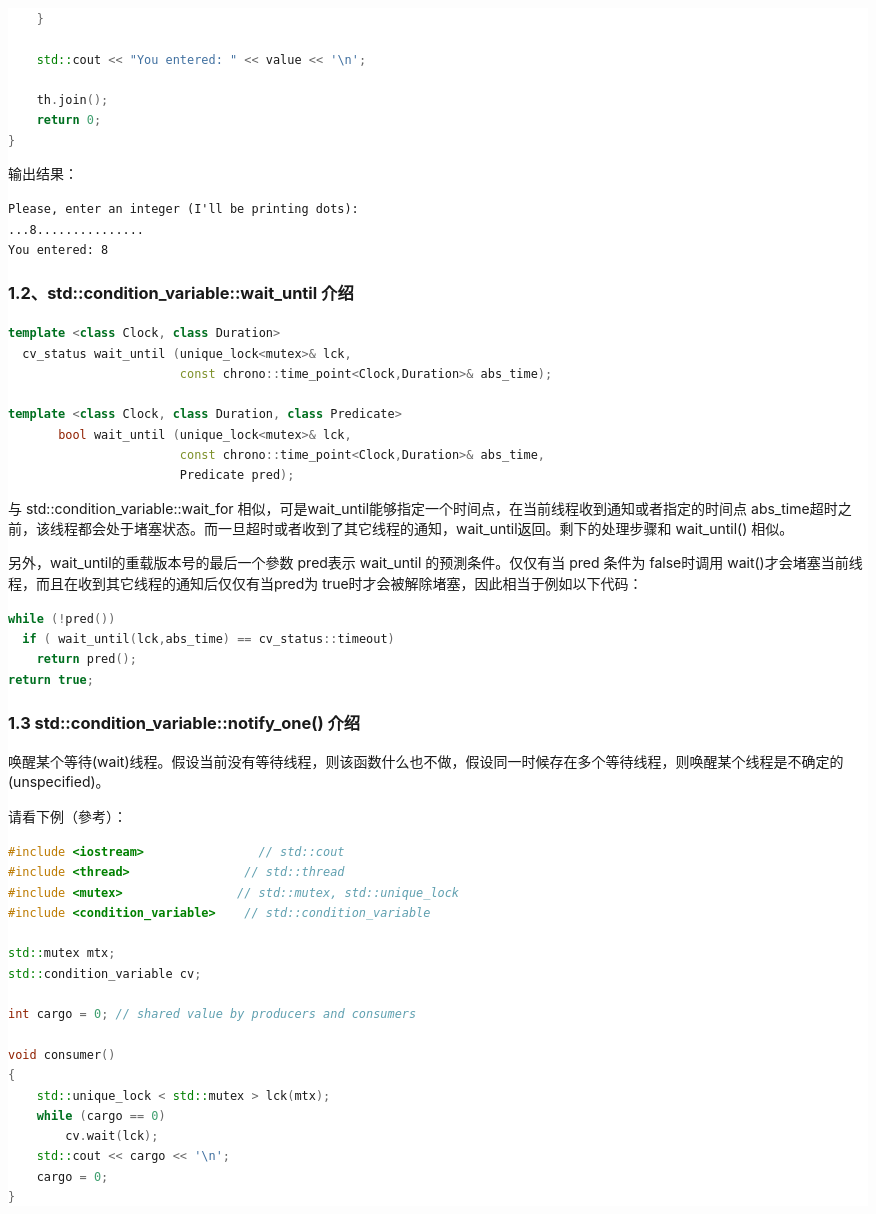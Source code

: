```c++
    }
 
    std::cout << "You entered: " << value << '\n';
 
    th.join();
    return 0;
}
```

输出结果：
```
Please, enter an integer (I'll be printing dots): 
...8...............
You entered: 8
```

### 1.2、std::condition_variable::wait_until 介绍

```c++
template <class Clock, class Duration>
  cv_status wait_until (unique_lock<mutex>& lck,
                        const chrono::time_point<Clock,Duration>& abs_time);
 
template <class Clock, class Duration, class Predicate>
       bool wait_until (unique_lock<mutex>& lck,
                        const chrono::time_point<Clock,Duration>& abs_time,
                        Predicate pred);
```

与 std::condition_variable::wait_for 相似，可是wait_until能够指定一个时间点，在当前线程收到通知或者指定的时间点 abs_time超时之前，该线程都会处于堵塞状态。而一旦超时或者收到了其它线程的通知，wait_until返回。剩下的处理步骤和 wait_until() 相似。

另外，wait_until的重载版本号的最后一个參数 pred表示 wait_until 的预測条件。仅仅有当 pred 条件为 false时调用 wait()才会堵塞当前线程，而且在收到其它线程的通知后仅仅有当pred为 true时才会被解除堵塞，因此相当于例如以下代码：

```c++
while (!pred())
  if ( wait_until(lck,abs_time) == cv_status::timeout)
    return pred();
return true;
```

### 1.3 std::condition_variable::notify_one() 介绍

唤醒某个等待(wait)线程。假设当前没有等待线程，则该函数什么也不做，假设同一时候存在多个等待线程，则唤醒某个线程是不确定的(unspecified)。

请看下例（參考）：

```c++
#include <iostream>                // std::cout
#include <thread>                // std::thread
#include <mutex>                // std::mutex, std::unique_lock
#include <condition_variable>    // std::condition_variable
 
std::mutex mtx;
std::condition_variable cv;
 
int cargo = 0; // shared value by producers and consumers
 
void consumer()
{
    std::unique_lock < std::mutex > lck(mtx);
    while (cargo == 0)
        cv.wait(lck);
    std::cout << cargo << '\n';
    cargo = 0;
}
```